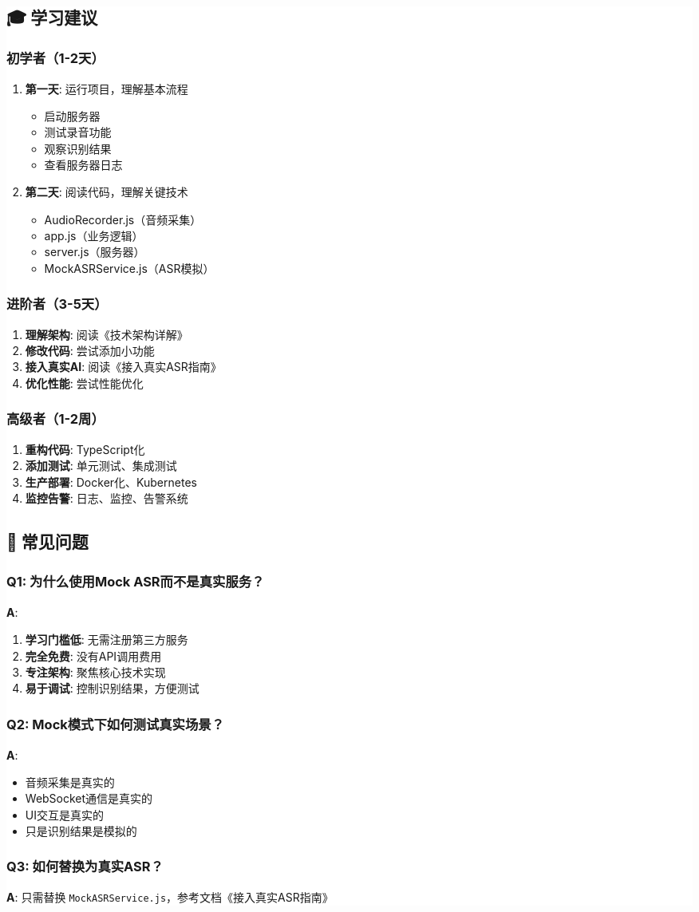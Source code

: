 ## 🎓 学习建议

### 初学者（1-2天）

1. **第一天**: 运行项目，理解基本流程
   - 启动服务器
   - 测试录音功能
   - 观察识别结果
   - 查看服务器日志

2. **第二天**: 阅读代码，理解关键技术
   - AudioRecorder.js（音频采集）
   - app.js（业务逻辑）
   - server.js（服务器）
   - MockASRService.js（ASR模拟）

### 进阶者（3-5天）

1. **理解架构**: 阅读《技术架构详解》
2. **修改代码**: 尝试添加小功能
3. **接入真实AI**: 阅读《接入真实ASR指南》
4. **优化性能**: 尝试性能优化

### 高级者（1-2周）

1. **重构代码**: TypeScript化
2. **添加测试**: 单元测试、集成测试
3. **生产部署**: Docker化、Kubernetes
4. **监控告警**: 日志、监控、告警系统

## 💬 常见问题

### Q1: 为什么使用Mock ASR而不是真实服务？

**A**: 
1. **学习门槛低**: 无需注册第三方服务
2. **完全免费**: 没有API调用费用
3. **专注架构**: 聚焦核心技术实现
4. **易于调试**: 控制识别结果，方便测试

### Q2: Mock模式下如何测试真实场景？

**A**:
- 音频采集是真实的
- WebSocket通信是真实的
- UI交互是真实的
- 只是识别结果是模拟的

### Q3: 如何替换为真实ASR？

**A**: 只需替换 `MockASRService.js`，参考文档《接入真实ASR指南》
